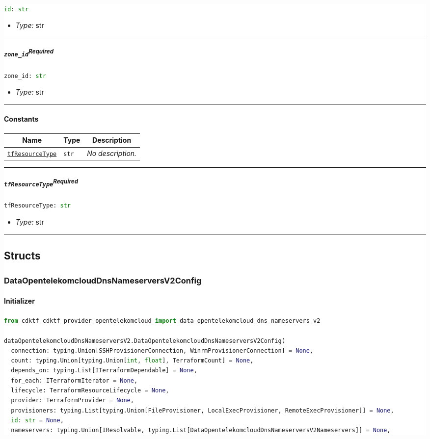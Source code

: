 ```python
id: str
```

- *Type:* str

---

##### `zone_id`<sup>Required</sup> <a name="zone_id" id="@cdktf/provider-opentelekomcloud.dataOpentelekomcloudDnsNameserversV2.DataOpentelekomcloudDnsNameserversV2.property.zoneId"></a>

```python
zone_id: str
```

- *Type:* str

---

#### Constants <a name="Constants" id="Constants"></a>

| **Name** | **Type** | **Description** |
| --- | --- | --- |
| <code><a href="#@cdktf/provider-opentelekomcloud.dataOpentelekomcloudDnsNameserversV2.DataOpentelekomcloudDnsNameserversV2.property.tfResourceType">tfResourceType</a></code> | <code>str</code> | *No description.* |

---

##### `tfResourceType`<sup>Required</sup> <a name="tfResourceType" id="@cdktf/provider-opentelekomcloud.dataOpentelekomcloudDnsNameserversV2.DataOpentelekomcloudDnsNameserversV2.property.tfResourceType"></a>

```python
tfResourceType: str
```

- *Type:* str

---

## Structs <a name="Structs" id="Structs"></a>

### DataOpentelekomcloudDnsNameserversV2Config <a name="DataOpentelekomcloudDnsNameserversV2Config" id="@cdktf/provider-opentelekomcloud.dataOpentelekomcloudDnsNameserversV2.DataOpentelekomcloudDnsNameserversV2Config"></a>

#### Initializer <a name="Initializer" id="@cdktf/provider-opentelekomcloud.dataOpentelekomcloudDnsNameserversV2.DataOpentelekomcloudDnsNameserversV2Config.Initializer"></a>

```python
from cdktf_cdktf_provider_opentelekomcloud import data_opentelekomcloud_dns_nameservers_v2

dataOpentelekomcloudDnsNameserversV2.DataOpentelekomcloudDnsNameserversV2Config(
  connection: typing.Union[SSHProvisionerConnection, WinrmProvisionerConnection] = None,
  count: typing.Union[typing.Union[int, float], TerraformCount] = None,
  depends_on: typing.List[ITerraformDependable] = None,
  for_each: ITerraformIterator = None,
  lifecycle: TerraformResourceLifecycle = None,
  provider: TerraformProvider = None,
  provisioners: typing.List[typing.Union[FileProvisioner, LocalExecProvisioner, RemoteExecProvisioner]] = None,
  id: str = None,
  nameservers: typing.Union[IResolvable, typing.List[DataOpentelekomcloudDnsNameserversV2Nameservers]] = None,
```